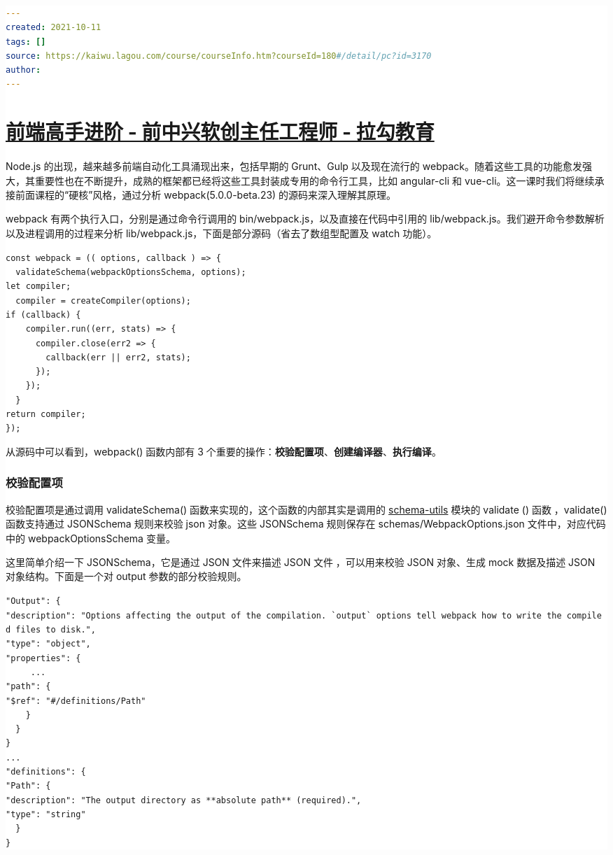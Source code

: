 ```yaml
---
created: 2021-10-11
tags: []
source: https://kaiwu.lagou.com/course/courseInfo.htm?courseId=180#/detail/pc?id=3170
author: 
---
```


# [前端高手进阶 - 前中兴软创主任工程师 - 拉勾教育](https://kaiwu.lagou.com/course/courseInfo.htm?courseId=180#/detail/pc?id=3170)


Node.js 的出现，越来越多前端自动化工具涌现出来，包括早期的 Grunt、Gulp 以及现在流行的 webpack。随着这些工具的功能愈发强大，其重要性也在不断提升，成熟的框架都已经将这些工具封装成专用的命令行工具，比如 angular-cli 和 vue-cli。这一课时我们将继续承接前面课程的“硬核”风格，通过分析 webpack(5.0.0-beta.23) 的源码来深入理解其原理。

webpack 有两个执行入口，分别是通过命令行调用的 bin/webpack.js，以及直接在代码中引用的 lib/webpack.js。我们避开命令参数解析以及进程调用的过程来分析 lib/webpack.js，下面是部分源码（省去了数组型配置及 watch 功能）。

```
const webpack = (( options, callback ) => { 
  validateSchema(webpackOptionsSchema, options); 
let compiler; 
  compiler = createCompiler(options); 
if (callback) { 
    compiler.run((err, stats) => { 
      compiler.close(err2 => { 
        callback(err || err2, stats); 
      }); 
    }); 
  } 
return compiler; 
}); 
```

从源码中可以看到，webpack() 函数内部有 3 个重要的操作：**校验配置项**、**创建编译器**、**执行编译**。

### 校验配置项

校验配置项是通过调用 validateSchema() 函数来实现的，这个函数的内部其实是调用的 [schema-utils](https://www.npmjs.com/package/schema-utils) 模块的 validate () 函数 ，validate() 函数支持通过 JSONSchema 规则来校验 json 对象。这些 JSONSchema 规则保存在 schemas/WebpackOptions.json 文件中，对应代码中的 webpackOptionsSchema 变量。

这里简单介绍一下 JSONSchema，它是通过 JSON 文件来描述 JSON 文件 ，可以用来校验 JSON 对象、生成 mock 数据及描述 JSON 对象结构。下面是一个对 output 参数的部分校验规则。

```
"Output": { 
"description": "Options affecting the output of the compilation. `output` options tell webpack how to write the compiled files to disk.", 
"type": "object", 
"properties": { 
     ... 
"path": { 
"$ref": "#/definitions/Path" 
    } 
  } 
} 
... 
"definitions": { 
"Path": { 
"description": "The output directory as **absolute path** (required).", 
"type": "string" 
  } 
} 
```
